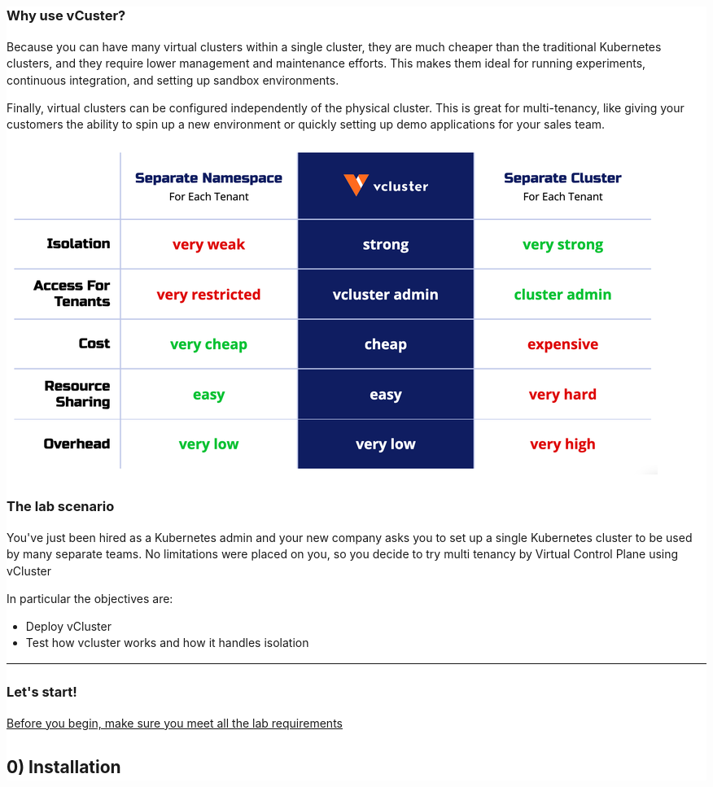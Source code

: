 ### Why use vCuster?

Because you can have many virtual clusters within a single cluster, they are much cheaper than the traditional Kubernetes clusters, and they require lower management and maintenance efforts. This makes them ideal for running experiments, continuous integration, and setting up sandbox environments.

Finally, virtual clusters can be configured independently of the physical cluster. This is great for multi-tenancy, like giving your customers the ability to spin up a new environment or quickly setting up demo applications for your sales team.

![alt text](./media/perf.png)

### The lab scenario

You've just been hired as a Kubernetes admin and your new company asks you to set up a single Kubernetes cluster to be used by many separate teams.
No limitations were placed on you, so you decide to try multi tenancy by Virtual Control Plane using vCluster

In particular the objectives are:

* Deploy vCluster
* Test how vcluster works and how it handles isolation

---

### Let's start!

[Before you begin, make sure you meet all the lab requirements](./labs-requirement.md)

## 0)  Installation 
